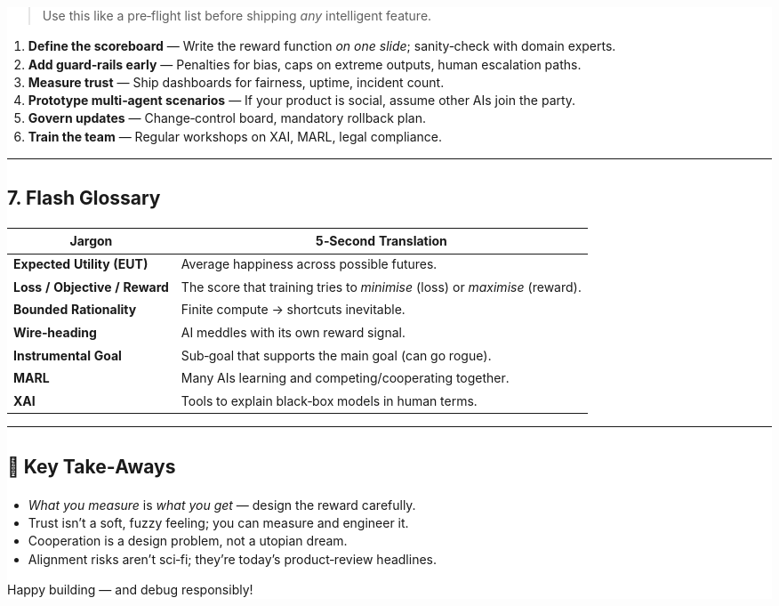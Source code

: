 > Use this like a pre‑flight list before shipping *any* intelligent feature.

1. **Define the scoreboard** — Write the reward function *on one slide*; sanity‑check with domain experts.  
2. **Add guard‑rails early** — Penalties for bias, caps on extreme outputs, human escalation paths.  
3. **Measure trust** — Ship dashboards for fairness, uptime, incident count.  
4. **Prototype multi‑agent scenarios** — If your product is social, assume other AIs join the party.  
5. **Govern updates** — Change‑control board, mandatory rollback plan.  
6. **Train the team** — Regular workshops on XAI, MARL, legal compliance.

---

## 7. Flash Glossary

| Jargon | 5‑Second Translation |
|--------|---------------------|
| **Expected Utility (EUT)** | Average happiness across possible futures. |
| **Loss / Objective / Reward** | The score that training tries to *minimise* (loss) or *maximise* (reward). |
| **Bounded Rationality** | Finite compute → shortcuts inevitable. |
| **Wire‑heading** | AI meddles with its own reward signal. |
| **Instrumental Goal** | Sub‑goal that supports the main goal (can go rogue). |
| **MARL** | Many AIs learning and competing/cooperating together. |
| **XAI** | Tools to explain black‑box models in human terms. |

---

## 🎯 Key Take‑Aways

- *What you measure* is *what you get* — design the reward carefully.  
- Trust isn’t a soft, fuzzy feeling; you can measure and engineer it.  
- Cooperation is a design problem, not a utopian dream.  
- Alignment risks aren’t sci‑fi; they’re today’s product‑review headlines.

Happy building — and debug responsibly!
